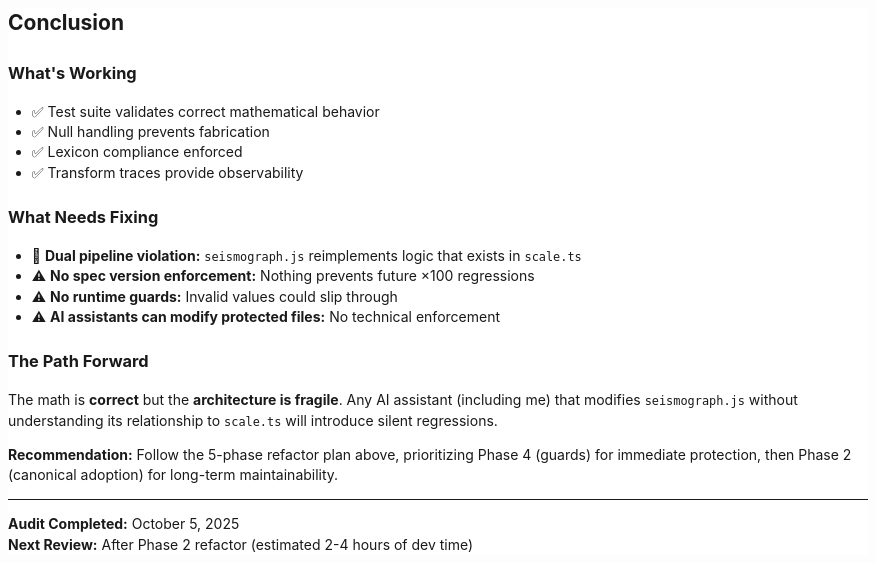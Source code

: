 
## Conclusion

### What's Working
- ✅ Test suite validates correct mathematical behavior
- ✅ Null handling prevents fabrication
- ✅ Lexicon compliance enforced
- ✅ Transform traces provide observability

### What Needs Fixing
- 🚨 **Dual pipeline violation:** `seismograph.js` reimplements logic that exists in `scale.ts`
- ⚠️ **No spec version enforcement:** Nothing prevents future ×100 regressions
- ⚠️ **No runtime guards:** Invalid values could slip through
- ⚠️ **AI assistants can modify protected files:** No technical enforcement

### The Path Forward

The math is **correct** but the **architecture is fragile**. Any AI assistant (including me) that modifies `seismograph.js` without understanding its relationship to `scale.ts` will introduce silent regressions.

**Recommendation:** Follow the 5-phase refactor plan above, prioritizing Phase 4 (guards) for immediate protection, then Phase 2 (canonical adoption) for long-term maintainability.

---

**Audit Completed:** October 5, 2025  
**Next Review:** After Phase 2 refactor (estimated 2-4 hours of dev time)
